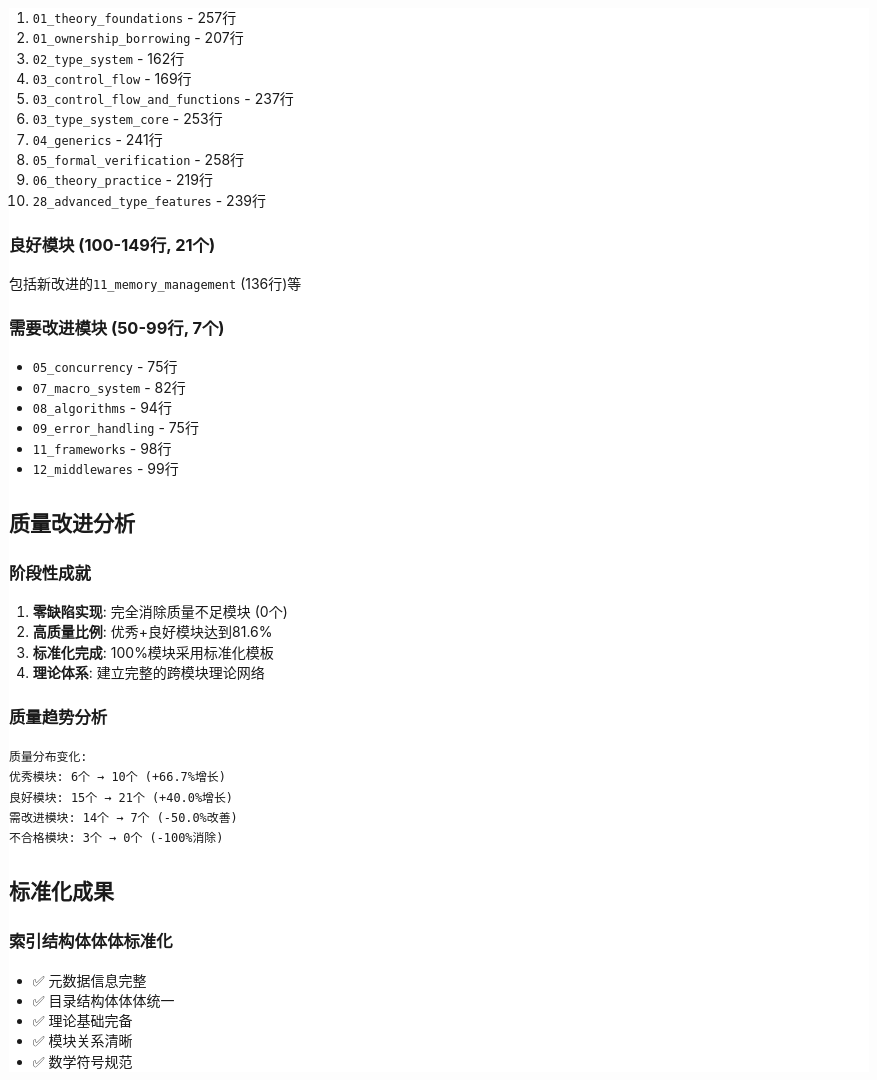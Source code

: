 1. `01_theory_foundations` - 257行
2. `01_ownership_borrowing` - 207行
3. `02_type_system` - 162行
4. `03_control_flow` - 169行
5. `03_control_flow_and_functions` - 237行
6. `03_type_system_core` - 253行
7. `04_generics` - 241行
8. `05_formal_verification` - 258行
9. `06_theory_practice` - 219行
10. `28_advanced_type_features` - 239行

### 良好模块 (100-149行, 21个)

包括新改进的`11_memory_management` (136行)等

### 需要改进模块 (50-99行, 7个)

- `05_concurrency` - 75行
- `07_macro_system` - 82行
- `08_algorithms` - 94行
- `09_error_handling` - 75行
- `11_frameworks` - 98行
- `12_middlewares` - 99行

## 质量改进分析

### 阶段性成就

1. **零缺陷实现**: 完全消除质量不足模块 (0个)
2. **高质量比例**: 优秀+良好模块达到81.6%
3. **标准化完成**: 100%模块采用标准化模板
4. **理论体系**: 建立完整的跨模块理论网络

### 质量趋势分析

```text
质量分布变化:
优秀模块: 6个 → 10个 (+66.7%增长)
良好模块: 15个 → 21个 (+40.0%增长)
需改进模块: 14个 → 7个 (-50.0%改善)
不合格模块: 3个 → 0个 (-100%消除)
```

## 标准化成果

### 索引结构体体体标准化

- ✅ 元数据信息完整
- ✅ 目录结构体体体统一
- ✅ 理论基础完备
- ✅ 模块关系清晰
- ✅ 数学符号规范
